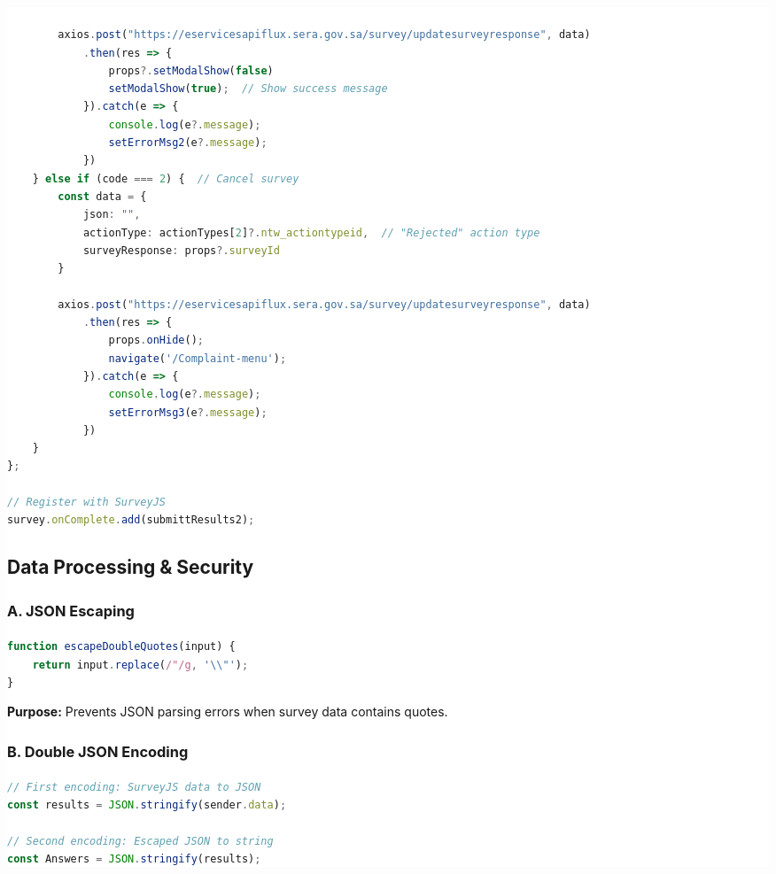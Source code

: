 ```typescript
        
        axios.post("https://eservicesapiflux.sera.gov.sa/survey/updatesurveyresponse", data)
            .then(res => {
                props?.setModalShow(false)
                setModalShow(true);  // Show success message
            }).catch(e => {
                console.log(e?.message);
                setErrorMsg2(e?.message);
            })
    } else if (code === 2) {  // Cancel survey
        const data = {
            json: "",
            actionType: actionTypes[2]?.ntw_actiontypeid,  // "Rejected" action type
            surveyResponse: props?.surveyId
        }
        
        axios.post("https://eservicesapiflux.sera.gov.sa/survey/updatesurveyresponse", data)
            .then(res => {
                props.onHide();
                navigate('/Complaint-menu');
            }).catch(e => {
                console.log(e?.message);
                setErrorMsg3(e?.message);
            })
    }
};

// Register with SurveyJS
survey.onComplete.add(submittResults2);
```

## Data Processing & Security

### A. JSON Escaping

```typescript
function escapeDoubleQuotes(input) {
    return input.replace(/"/g, '\\"');
}
```

**Purpose:** Prevents JSON parsing errors when survey data contains quotes.

### B. Double JSON Encoding

```typescript
// First encoding: SurveyJS data to JSON
const results = JSON.stringify(sender.data);

// Second encoding: Escaped JSON to string
const Answers = JSON.stringify(results);
```
